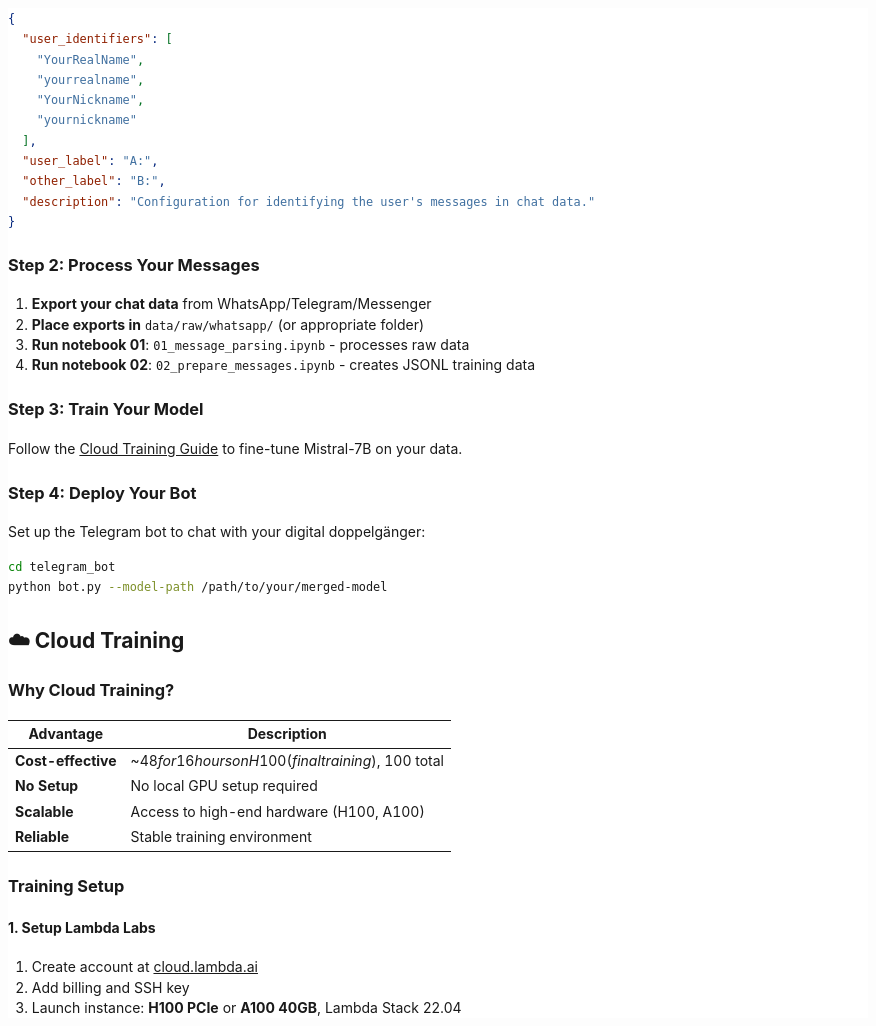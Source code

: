 ```json
{
  "user_identifiers": [
    "YourRealName",
    "yourrealname", 
    "YourNickname",
    "yournickname"
  ],
  "user_label": "A:",
  "other_label": "B:",
  "description": "Configuration for identifying the user's messages in chat data."
}
```

### Step 2: Process Your Messages

1. **Export your chat data** from WhatsApp/Telegram/Messenger
2. **Place exports in** `data/raw/whatsapp/` (or appropriate folder)
3. **Run notebook 01**: `01_message_parsing.ipynb` - processes raw data
4. **Run notebook 02**: `02_prepare_messages.ipynb` - creates JSONL training data

### Step 3: Train Your Model

Follow the [Cloud Training Guide](#-cloud-training) to fine-tune Mistral-7B on your data.

### Step 4: Deploy Your Bot

Set up the Telegram bot to chat with your digital doppelgänger:

```bash
cd telegram_bot
python bot.py --model-path /path/to/your/merged-model
```

## ☁️ Cloud Training

### Why Cloud Training?

| Advantage | Description |
|-----------|-------------|
| **Cost-effective** | ~$48 for 16 hours on H100 (final training), ~$100 total |
| **No Setup** | No local GPU setup required |
| **Scalable** | Access to high-end hardware (H100, A100) |
| **Reliable** | Stable training environment |

### Training Setup

#### 1. Setup Lambda Labs

1. Create account at [cloud.lambda.ai](https://cloud.lambda.ai/instances)
2. Add billing and SSH key
3. Launch instance: **H100 PCIe** or **A100 40GB**, Lambda Stack 22.04
